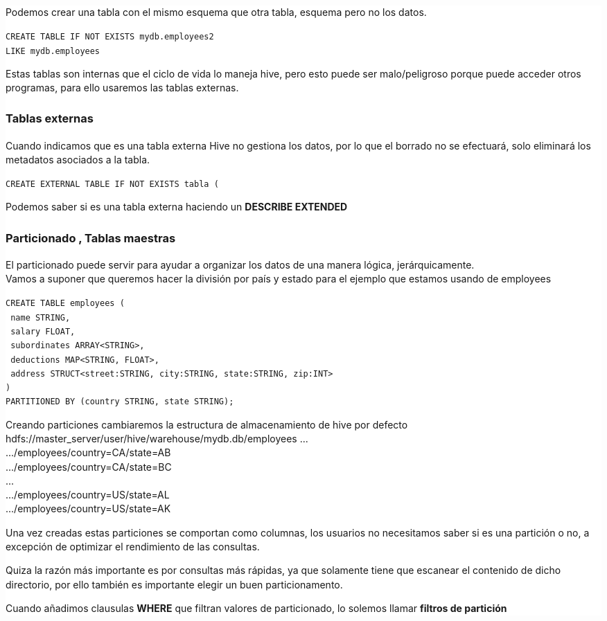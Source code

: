 Podemos crear una tabla con el mismo esquema que otra tabla, esquema
pero no los datos.  
```hql
CREATE TABLE IF NOT EXISTS mydb.employees2
LIKE mydb.employees
```
Estas tablas son internas que el ciclo de vida lo maneja hive, pero esto
puede ser malo/peligroso porque puede acceder otros programas, para ello
usaremos las tablas externas.
### Tablas externas  
Cuando indicamos que es una tabla externa Hive no gestiona los datos,
por lo que el borrado no se efectuará, solo eliminará los metadatos
asociados a la tabla.  
```hql
CREATE EXTERNAL TABLE IF NOT EXISTS tabla (
```
Podemos saber si es una tabla externa haciendo un __DESCRIBE EXTENDED__

### Particionado , Tablas maestras
El particionado puede servir para ayudar a organizar los datos de una
manera lógica, jerárquicamente.  
Vamos a suponer que queremos hacer la división por país y estado para el
ejemplo que estamos usando de employees  
```hql
CREATE TABLE employees (
 name STRING,
 salary FLOAT,
 subordinates ARRAY<STRING>,
 deductions MAP<STRING, FLOAT>,
 address STRUCT<street:STRING, city:STRING, state:STRING, zip:INT>
)
PARTITIONED BY (country STRING, state STRING);
```
Creando particiones cambiaremos la estructura de almacenamiento de hive
por defecto   hdfs://master_server/user/hive/warehouse/mydb.db/employees
...  
.../employees/country=CA/state=AB  
.../employees/country=CA/state=BC  
...  
.../employees/country=US/state=AL  
.../employees/country=US/state=AK  

Una vez creadas estas particiones se comportan como columnas, los
usuarios no necesitamos saber si es una partición o no, a excepción de
optimizar el rendimiento de las consultas.   

Quiza la razón más importante es por consultas más rápidas, ya que
solamente tiene que escanear el contenido de dicho directorio, por ello
también es importante elegir un buen particionamento.

Cuando añadimos clausulas __WHERE__ que filtran valores de particionado,
lo solemos llamar __filtros de partición__
